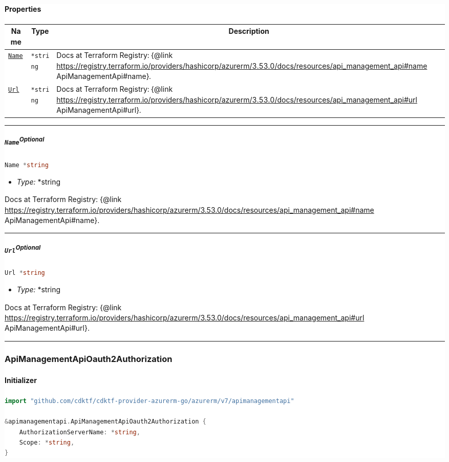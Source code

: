 #### Properties <a name="Properties" id="Properties"></a>

| **Name** | **Type** | **Description** |
| --- | --- | --- |
| <code><a href="#@cdktf/provider-azurerm.apiManagementApi.ApiManagementApiLicense.property.name">Name</a></code> | <code>*string</code> | Docs at Terraform Registry: {@link https://registry.terraform.io/providers/hashicorp/azurerm/3.53.0/docs/resources/api_management_api#name ApiManagementApi#name}. |
| <code><a href="#@cdktf/provider-azurerm.apiManagementApi.ApiManagementApiLicense.property.url">Url</a></code> | <code>*string</code> | Docs at Terraform Registry: {@link https://registry.terraform.io/providers/hashicorp/azurerm/3.53.0/docs/resources/api_management_api#url ApiManagementApi#url}. |

---

##### `Name`<sup>Optional</sup> <a name="Name" id="@cdktf/provider-azurerm.apiManagementApi.ApiManagementApiLicense.property.name"></a>

```go
Name *string
```

- *Type:* *string

Docs at Terraform Registry: {@link https://registry.terraform.io/providers/hashicorp/azurerm/3.53.0/docs/resources/api_management_api#name ApiManagementApi#name}.

---

##### `Url`<sup>Optional</sup> <a name="Url" id="@cdktf/provider-azurerm.apiManagementApi.ApiManagementApiLicense.property.url"></a>

```go
Url *string
```

- *Type:* *string

Docs at Terraform Registry: {@link https://registry.terraform.io/providers/hashicorp/azurerm/3.53.0/docs/resources/api_management_api#url ApiManagementApi#url}.

---

### ApiManagementApiOauth2Authorization <a name="ApiManagementApiOauth2Authorization" id="@cdktf/provider-azurerm.apiManagementApi.ApiManagementApiOauth2Authorization"></a>

#### Initializer <a name="Initializer" id="@cdktf/provider-azurerm.apiManagementApi.ApiManagementApiOauth2Authorization.Initializer"></a>

```go
import "github.com/cdktf/cdktf-provider-azurerm-go/azurerm/v7/apimanagementapi"

&apimanagementapi.ApiManagementApiOauth2Authorization {
	AuthorizationServerName: *string,
	Scope: *string,
}
```
